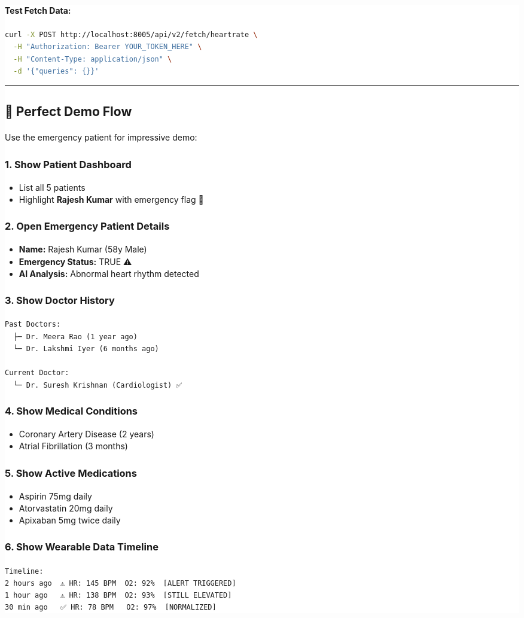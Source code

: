 ```bash
```

#### Test Fetch Data:
```bash
curl -X POST http://localhost:8005/api/v2/fetch/heartrate \
  -H "Authorization: Bearer YOUR_TOKEN_HERE" \
  -H "Content-Type: application/json" \
  -d '{"queries": {}}'
```

---

## 🎯 Perfect Demo Flow

Use the emergency patient for impressive demo:

### 1. Show Patient Dashboard
- List all 5 patients
- Highlight **Rajesh Kumar** with emergency flag 🚨

### 2. Open Emergency Patient Details
- **Name:** Rajesh Kumar (58y Male)
- **Emergency Status:** TRUE ⚠️
- **AI Analysis:** Abnormal heart rhythm detected

### 3. Show Doctor History
```
Past Doctors:
  ├─ Dr. Meera Rao (1 year ago)
  └─ Dr. Lakshmi Iyer (6 months ago)

Current Doctor:
  └─ Dr. Suresh Krishnan (Cardiologist) ✅
```

### 4. Show Medical Conditions
- Coronary Artery Disease (2 years)
- Atrial Fibrillation (3 months)

### 5. Show Active Medications
- Aspirin 75mg daily
- Atorvastatin 20mg daily
- Apixaban 5mg twice daily

### 6. Show Wearable Data Timeline
```
Timeline:
2 hours ago  ⚠️ HR: 145 BPM  O2: 92%  [ALERT TRIGGERED]
1 hour ago   ⚠️ HR: 138 BPM  O2: 93%  [STILL ELEVATED]
30 min ago   ✅ HR: 78 BPM   O2: 97%  [NORMALIZED]
```
